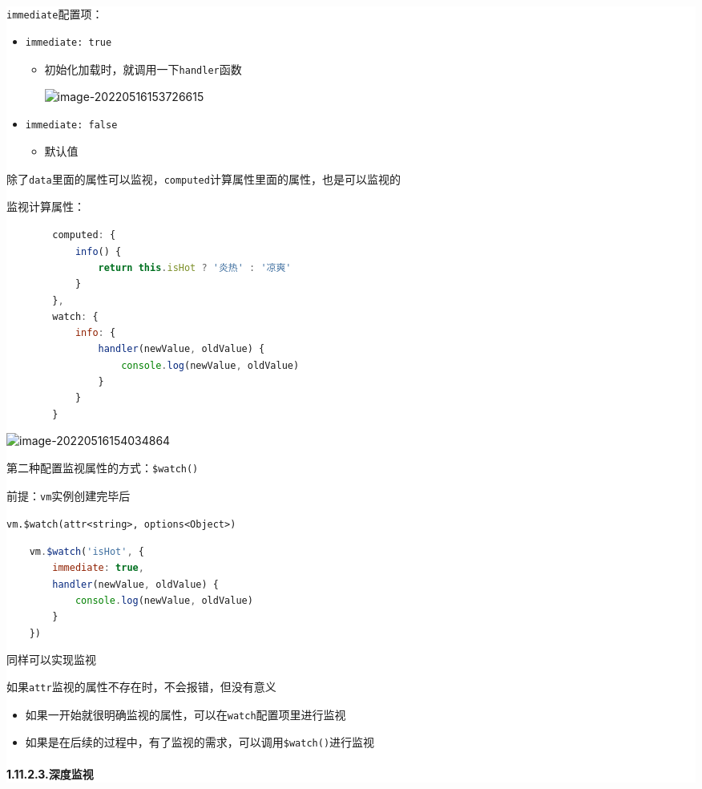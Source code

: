 `immediate`配置项：

- `immediate: true`

  - 初始化加载时，就调用一下`handler`函数

    ![image-20220516153726615](image-20220516153726615.png)

- `immediate: false`

  - 默认值

除了`data`里面的属性可以监视，`computed`计算属性里面的属性，也是可以监视的

监视计算属性：

```js
        computed: {
            info() {
                return this.isHot ? '炎热' : '凉爽'
            }
        },
        watch: {
            info: {
                handler(newValue, oldValue) {
                    console.log(newValue, oldValue)
                }
            }
        }
```

![image-20220516154034864](image-20220516154034864.png)

第二种配置监视属性的方式：`$watch()`

前提：`vm`实例创建完毕后

`vm.$watch(attr<string>, options<Object>)`

```js
    vm.$watch('isHot', {
        immediate: true,
        handler(newValue, oldValue) {
            console.log(newValue, oldValue)
        }
    })
```

同样可以实现监视

如果`attr`监视的属性不存在时，不会报错，但没有意义



- 如果一开始就很明确监视的属性，可以在`watch`配置项里进行监视

- 如果是在后续的过程中，有了监视的需求，可以调用`$watch()`进行监视



#### 1.11.2.3.深度监视
